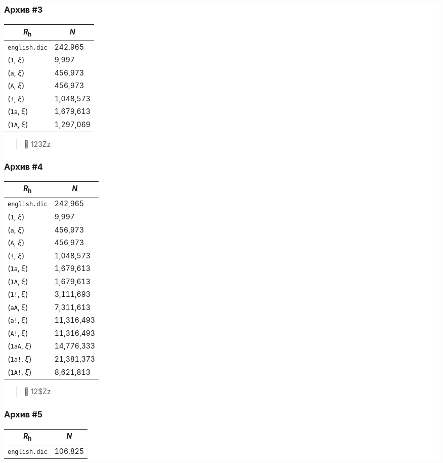 ### Архив #3

| $R_\mathrm{h}$ | $N$ |
| --- | --- |
| `english.dic` | 242,965 |
| (`1`, $\xi$) | 9,997 |
| (`a`, $\xi$) | 456,973 |
| (`A`, $\xi$) | 456,973 |
| (`!`, $\xi$) | 1,048,573 |
| (`1a`, $\xi$) | 1,679,613 |
| (`1A`, $\xi$) | 1,297,069 |

> 🔑 123Zz

### Архив #4

| $R_\mathrm{h}$ | $N$ |
| --- | --- |
| `english.dic` | 242,965 |
| (`1`, $\xi$) | 9,997 |
| (`a`, $\xi$) | 456,973 |
| (`A`, $\xi$) | 456,973 |
| (`!`, $\xi$) | 1,048,573 |
| (`1a`, $\xi$) | 1,679,613 |
| (`1A`, $\xi$) | 1,679,613 |
| (`1!`, $\xi$) | 3,111,693 |
| (`aA`, $\xi$) | 7,311,613 |
| (`a!`, $\xi$) | 11,316,493 |
| (`A!`, $\xi$) | 11,316,493 |
| (`1aA`, $\xi$) | 14,776,333 |
| (`1a!`, $\xi$) | 21,381,373 |
| (`1A!`, $\xi$) | 8,621,813 |

> 🔑 12$Zz

### Архив #5

| $R_\mathrm{h}$ | $N$ |
| --- | --- |
| `english.dic` | 106,825 |
